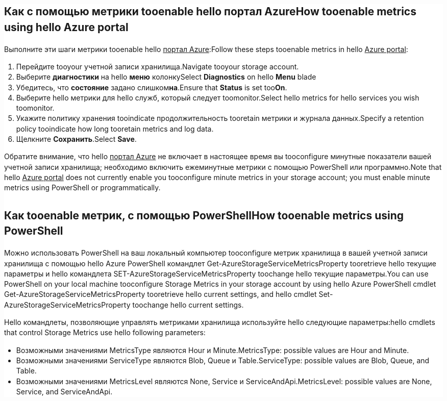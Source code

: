 
## <a name="how-tooenable-metrics-using-hello-azure-portal"></a><span data-ttu-id="c5981-111">Как с помощью метрики tooenable hello портал Azure</span><span class="sxs-lookup"><span data-stu-id="c5981-111">How tooenable metrics using hello Azure portal</span></span>
<span data-ttu-id="c5981-112">Выполните эти шаги метрики tooenable hello [портал Azure](https://portal.azure.com):</span><span class="sxs-lookup"><span data-stu-id="c5981-112">Follow these steps tooenable metrics in hello [Azure portal](https://portal.azure.com):</span></span>

1. <span data-ttu-id="c5981-113">Перейдите tooyour учетной записи хранилища.</span><span class="sxs-lookup"><span data-stu-id="c5981-113">Navigate tooyour storage account.</span></span>
1. <span data-ttu-id="c5981-114">Выберите **диагностики** на hello **меню** колонку</span><span class="sxs-lookup"><span data-stu-id="c5981-114">Select **Diagnostics** on hello **Menu** blade</span></span>
1. <span data-ttu-id="c5981-115">Убедитесь, что **состояние** задано слишком**на**.</span><span class="sxs-lookup"><span data-stu-id="c5981-115">Ensure that **Status** is set too**On**.</span></span>
1. <span data-ttu-id="c5981-116">Выберите hello метрики для hello служб, который следует toomonitor.</span><span class="sxs-lookup"><span data-stu-id="c5981-116">Select hello metrics for hello services you wish toomonitor.</span></span>
1. <span data-ttu-id="c5981-117">Укажите политику хранения tooindicate продолжительность tooretain метрики и журнала данных.</span><span class="sxs-lookup"><span data-stu-id="c5981-117">Specify a retention policy tooindicate how long tooretain metrics and log data.</span></span>
1. <span data-ttu-id="c5981-118">Щелкните **Сохранить**.</span><span class="sxs-lookup"><span data-stu-id="c5981-118">Select **Save**.</span></span>

<span data-ttu-id="c5981-119">Обратите внимание, что hello [портал Azure](https://portal.azure.com) не включает в настоящее время вы tooconfigure минутные показатели вашей учетной записи хранилища; необходимо включить ежеминутные метрики с помощью PowerShell или программно.</span><span class="sxs-lookup"><span data-stu-id="c5981-119">Note that hello [Azure portal](https://portal.azure.com) does not currently enable you tooconfigure minute metrics in your storage account; you must enable minute metrics using PowerShell or programmatically.</span></span>

## <a name="how-tooenable-metrics-using-powershell"></a><span data-ttu-id="c5981-120">Как tooenable метрик, с помощью PowerShell</span><span class="sxs-lookup"><span data-stu-id="c5981-120">How tooenable metrics using PowerShell</span></span>
<span data-ttu-id="c5981-121">Можно использовать PowerShell на ваш локальный компьютер tooconfigure метрик хранилища в вашей учетной записи хранилища с помощью hello Azure PowerShell командлет Get-AzureStorageServiceMetricsProperty tooretrieve hello текущие параметры и hello командлета SET-AzureStorageServiceMetricsProperty toochange hello текущие параметры.</span><span class="sxs-lookup"><span data-stu-id="c5981-121">You can use PowerShell on your local machine tooconfigure Storage Metrics in your storage account by using hello Azure PowerShell cmdlet Get-AzureStorageServiceMetricsProperty tooretrieve hello current settings, and hello cmdlet Set-AzureStorageServiceMetricsProperty toochange hello current settings.</span></span>

<span data-ttu-id="c5981-122">Hello командлеты, позволяющие управлять метриками хранилища используйте hello следующие параметры:</span><span class="sxs-lookup"><span data-stu-id="c5981-122">hello cmdlets that control Storage Metrics use hello following parameters:</span></span>

* <span data-ttu-id="c5981-123">Возможными значениями MetricsType являются Hour и Minute.</span><span class="sxs-lookup"><span data-stu-id="c5981-123">MetricsType: possible values are Hour and Minute.</span></span>
* <span data-ttu-id="c5981-124">Возможными значениями ServiceType являются Blob, Queue и Table.</span><span class="sxs-lookup"><span data-stu-id="c5981-124">ServiceType: possible values are Blob, Queue, and Table.</span></span>
* <span data-ttu-id="c5981-125">Возможными значениями MetricsLevel являются None, Service и ServiceAndApi.</span><span class="sxs-lookup"><span data-stu-id="c5981-125">MetricsLevel: possible values are None, Service, and ServiceAndApi.</span></span>
